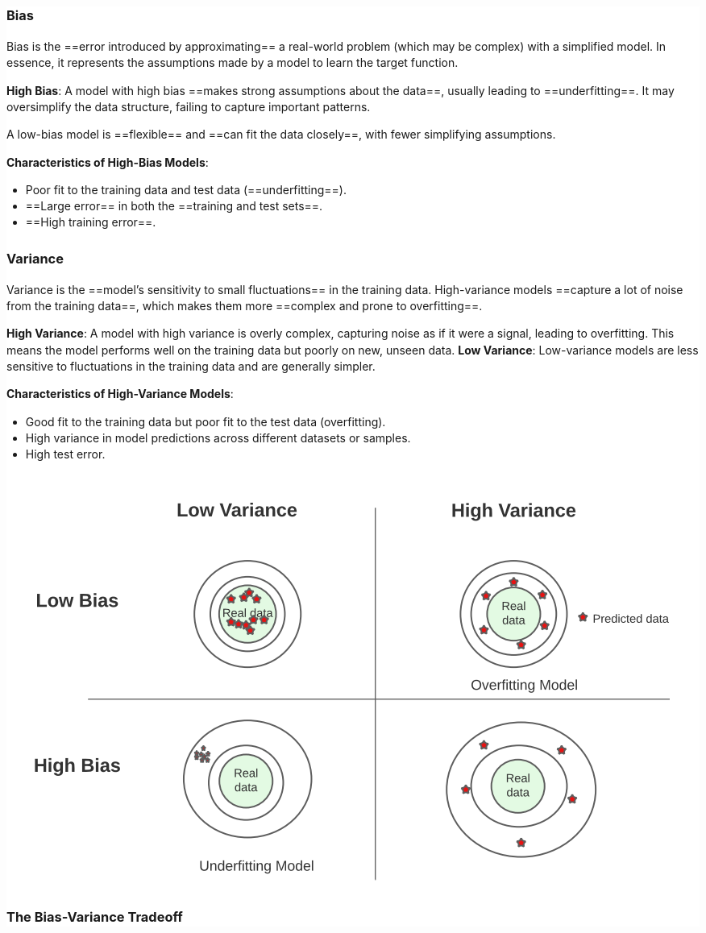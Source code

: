 ### Bias

Bias is the ==error introduced by approximating== a real-world problem (which may be complex) with a simplified model. In essence, it represents the assumptions made by a model to learn the target function.

**High Bias**: A model with high bias ==makes strong assumptions about the data==, usually leading to ==underfitting==. It may oversimplify the data structure, failing to capture important patterns.

A low-bias model is ==flexible== and ==can fit the data closely==, with fewer simplifying assumptions.

**Characteristics of High-Bias Models**:

- Poor fit to the training data and test data (==underfitting==).
- ==Large error== in both the ==training and test sets==.
- ==High training error==.

### Variance

Variance is the ==model’s sensitivity to small fluctuations== in the training data. High-variance models ==capture a lot of noise from the training data==, which makes them more ==complex and prone to overfitting==.

**High Variance**: A model with high variance is overly complex, capturing noise as if it were a signal, leading to overfitting. This means the model performs well on the training data but poorly on new, unseen data.
**Low Variance**: Low-variance models are less sensitive to fluctuations in the training data and are generally simpler.

**Characteristics of High-Variance Models**:

- Good fit to the training data but poor fit to the test data (overfitting).
- High variance in model predictions across different datasets or samples.
- High test error.

![alt text](Pastedimage20241102233444.png)
### The Bias-Variance Tradeoff
